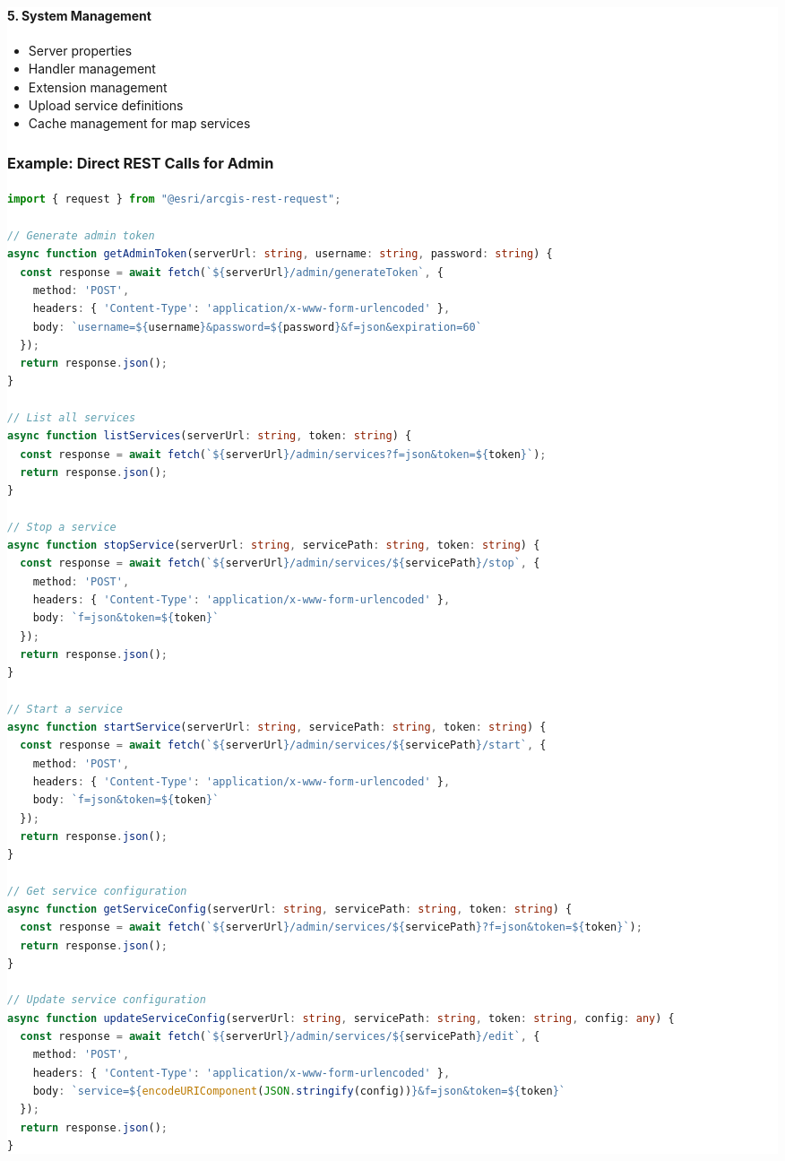 #### 5. System Management
- Server properties
- Handler management
- Extension management
- Upload service definitions
- Cache management for map services

### Example: Direct REST Calls for Admin

```typescript
import { request } from "@esri/arcgis-rest-request";

// Generate admin token
async function getAdminToken(serverUrl: string, username: string, password: string) {
  const response = await fetch(`${serverUrl}/admin/generateToken`, {
    method: 'POST',
    headers: { 'Content-Type': 'application/x-www-form-urlencoded' },
    body: `username=${username}&password=${password}&f=json&expiration=60`
  });
  return response.json();
}

// List all services
async function listServices(serverUrl: string, token: string) {
  const response = await fetch(`${serverUrl}/admin/services?f=json&token=${token}`);
  return response.json();
}

// Stop a service
async function stopService(serverUrl: string, servicePath: string, token: string) {
  const response = await fetch(`${serverUrl}/admin/services/${servicePath}/stop`, {
    method: 'POST',
    headers: { 'Content-Type': 'application/x-www-form-urlencoded' },
    body: `f=json&token=${token}`
  });
  return response.json();
}

// Start a service
async function startService(serverUrl: string, servicePath: string, token: string) {
  const response = await fetch(`${serverUrl}/admin/services/${servicePath}/start`, {
    method: 'POST',
    headers: { 'Content-Type': 'application/x-www-form-urlencoded' },
    body: `f=json&token=${token}`
  });
  return response.json();
}

// Get service configuration
async function getServiceConfig(serverUrl: string, servicePath: string, token: string) {
  const response = await fetch(`${serverUrl}/admin/services/${servicePath}?f=json&token=${token}`);
  return response.json();
}

// Update service configuration
async function updateServiceConfig(serverUrl: string, servicePath: string, token: string, config: any) {
  const response = await fetch(`${serverUrl}/admin/services/${servicePath}/edit`, {
    method: 'POST',
    headers: { 'Content-Type': 'application/x-www-form-urlencoded' },
    body: `service=${encodeURIComponent(JSON.stringify(config))}&f=json&token=${token}`
  });
  return response.json();
}
```